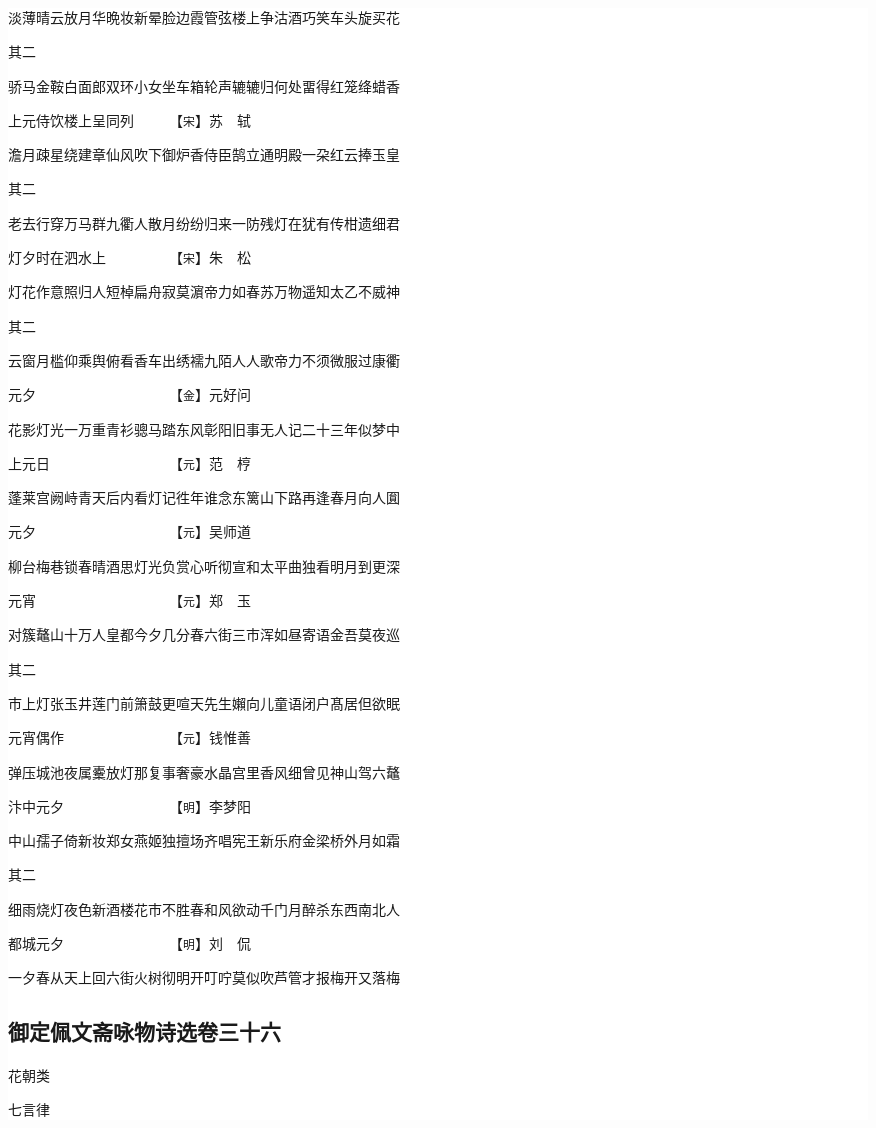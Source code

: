 淡薄晴云放月华晩妆新晕脸边霞管弦楼上争沽酒巧笑车头旋买花  

其二  

骄马金鞍白面郎双环小女坐车箱轮声辘辘归何处畱得红笼绛蜡香  

上元侍饮楼上呈同列　　　【`宋`】苏　轼  

澹月疎星绕建章仙风吹下御炉香侍臣鹄立通明殿一朶红云捧玉皇  

其二  

老去行穿万马群九衢人散月纷纷归来一防残灯在犹有传柑遗细君  

灯夕时在泗水上　　　　　【`宋`】朱　松  

灯花作意照归人短棹扁舟寂莫濵帝力如春苏万物遥知太乙不威神  

其二  

云窗月槛仰乘舆俯看香车出绣襦九陌人人歌帝力不须微服过康衢  

元夕　　　　　　　　　　【`金`】元好问  

花影灯光一万重青衫骢马踏东风彰阳旧事无人记二十三年似梦中  

上元日　　　　　　　　　【`元`】范　梈  

蓬莱宫阙峙青天后内看灯记徃年谁念东篱山下路再逢春月向人圎  

元夕　　　　　　　　　　【`元`】吴师道  

柳台梅巷锁春晴酒思灯光负赏心听彻宣和太平曲独看明月到更深  

元宵　　　　　　　　　　【`元`】郑　玉  

对簇鼇山十万人皇都今夕几分春六街三市浑如昼寄语金吾莫夜巡  

其二  

市上灯张玉井莲门前箫鼓更喧天先生嬾向儿童语闭户髙居但欲眠  

元宵偶作　　　　　　　　【`元`】钱惟善  

弹压城池夜属櫜放灯那复事奢豪水晶宫里香风细曾见神山驾六鼇  

汴中元夕　　　　　　　　【`明`】李梦阳  

中山孺子倚新妆郑女燕姬独擅场齐唱宪王新乐府金梁桥外月如霜  

其二  

细雨烧灯夜色新酒楼花市不胜春和风欲动千门月醉杀东西南北人  

都城元夕　　　　　　　　【`明`】刘　侃  

一夕春从天上回六街火树彻明开叮咛莫似吹芦管才报梅开又落梅  

## 御定佩文斋咏物诗选卷三十六  

花朝类  

七言律  
